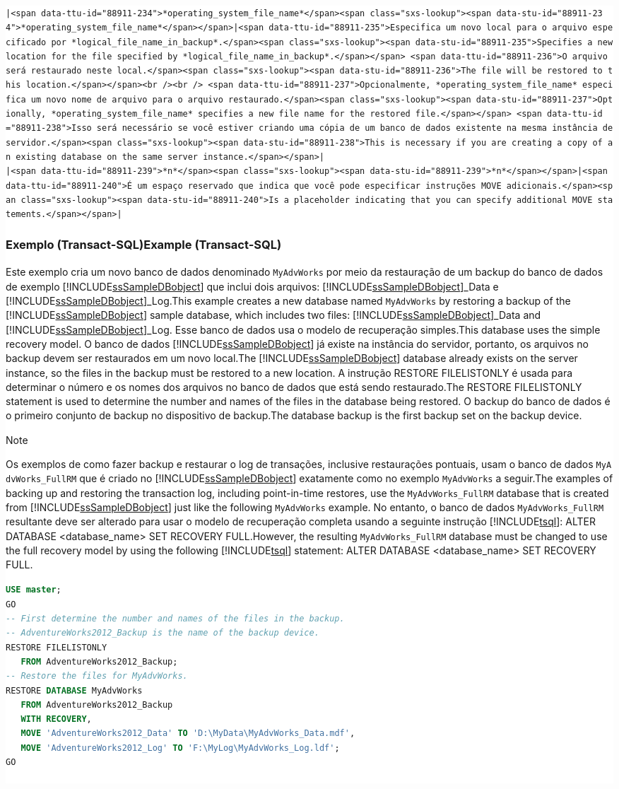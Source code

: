     |<span data-ttu-id="88911-234">*operating_system_file_name*</span><span class="sxs-lookup"><span data-stu-id="88911-234">*operating_system_file_name*</span></span>|<span data-ttu-id="88911-235">Especifica um novo local para o arquivo especificado por *logical_file_name_in_backup*.</span><span class="sxs-lookup"><span data-stu-id="88911-235">Specifies a new location for the file specified by *logical_file_name_in_backup*.</span></span> <span data-ttu-id="88911-236">O arquivo será restaurado neste local.</span><span class="sxs-lookup"><span data-stu-id="88911-236">The file will be restored to this location.</span></span><br /><br /> <span data-ttu-id="88911-237">Opcionalmente, *operating_system_file_name* especifica um novo nome de arquivo para o arquivo restaurado.</span><span class="sxs-lookup"><span data-stu-id="88911-237">Optionally, *operating_system_file_name* specifies a new file name for the restored file.</span></span> <span data-ttu-id="88911-238">Isso será necessário se você estiver criando uma cópia de um banco de dados existente na mesma instância de servidor.</span><span class="sxs-lookup"><span data-stu-id="88911-238">This is necessary if you are creating a copy of an existing database on the same server instance.</span></span>|  
    |<span data-ttu-id="88911-239">*n*</span><span class="sxs-lookup"><span data-stu-id="88911-239">*n*</span></span>|<span data-ttu-id="88911-240">É um espaço reservado que indica que você pode especificar instruções MOVE adicionais.</span><span class="sxs-lookup"><span data-stu-id="88911-240">Is a placeholder indicating that you can specify additional MOVE statements.</span></span>|  
  
###  <a name="example-transact-sql"></a><a name="TsqlExample"></a> <span data-ttu-id="88911-241">Exemplo (Transact-SQL)</span><span class="sxs-lookup"><span data-stu-id="88911-241">Example (Transact-SQL)</span></span>  
 <span data-ttu-id="88911-242">Este exemplo cria um novo banco de dados denominado `MyAdvWorks` por meio da restauração de um backup do banco de dados de exemplo [!INCLUDE[ssSampleDBobject](../../includes/sssampledbobject-md.md)] que inclui dois arquivos: [!INCLUDE[ssSampleDBobject](../../includes/sssampledbobject-md.md)]_Data e [!INCLUDE[ssSampleDBobject](../../includes/sssampledbobject-md.md)]_Log.</span><span class="sxs-lookup"><span data-stu-id="88911-242">This example creates a new database named `MyAdvWorks` by restoring a backup of the [!INCLUDE[ssSampleDBobject](../../includes/sssampledbobject-md.md)] sample database, which includes two files: [!INCLUDE[ssSampleDBobject](../../includes/sssampledbobject-md.md)]_Data and [!INCLUDE[ssSampleDBobject](../../includes/sssampledbobject-md.md)]_Log.</span></span> <span data-ttu-id="88911-243">Esse banco de dados usa o modelo de recuperação simples.</span><span class="sxs-lookup"><span data-stu-id="88911-243">This database uses the simple recovery model.</span></span> <span data-ttu-id="88911-244">O banco de dados [!INCLUDE[ssSampleDBobject](../../includes/sssampledbobject-md.md)] já existe na instância do servidor, portanto, os arquivos no backup devem ser restaurados em um novo local.</span><span class="sxs-lookup"><span data-stu-id="88911-244">The [!INCLUDE[ssSampleDBobject](../../includes/sssampledbobject-md.md)] database already exists on the server instance, so the files in the backup must be restored to a new location.</span></span> <span data-ttu-id="88911-245">A instrução RESTORE FILELISTONLY é usada para determinar o número e os nomes dos arquivos no banco de dados que está sendo restaurado.</span><span class="sxs-lookup"><span data-stu-id="88911-245">The RESTORE FILELISTONLY statement is used to determine the number and names of the files in the database being restored.</span></span> <span data-ttu-id="88911-246">O backup do banco de dados é o primeiro conjunto de backup no dispositivo de backup.</span><span class="sxs-lookup"><span data-stu-id="88911-246">The database backup is the first backup set on the backup device.</span></span>  
  
> [!NOTE]  
>  <span data-ttu-id="88911-247">Os exemplos de como fazer backup e restaurar o log de transações, inclusive restaurações pontuais, usam o banco de dados `MyAdvWorks_FullRM` que é criado no [!INCLUDE[ssSampleDBobject](../../includes/sssampledbobject-md.md)] exatamente como no exemplo `MyAdvWorks` a seguir.</span><span class="sxs-lookup"><span data-stu-id="88911-247">The examples of backing up and restoring the transaction log, including point-in-time restores, use the `MyAdvWorks_FullRM` database that is created from [!INCLUDE[ssSampleDBobject](../../includes/sssampledbobject-md.md)] just like the following `MyAdvWorks` example.</span></span> <span data-ttu-id="88911-248">No entanto, o banco de dados `MyAdvWorks_FullRM` resultante deve ser alterado para usar o modelo de recuperação completa usando a seguinte instrução [!INCLUDE[tsql](../../includes/tsql-md.md)]: ALTER DATABASE <database_name> SET RECOVERY FULL.</span><span class="sxs-lookup"><span data-stu-id="88911-248">However, the resulting `MyAdvWorks_FullRM` database must be changed to use the full recovery model by using the following [!INCLUDE[tsql](../../includes/tsql-md.md)] statement: ALTER DATABASE <database_name> SET RECOVERY FULL.</span></span>  
  
```sql  
USE master;  
GO  
-- First determine the number and names of the files in the backup.  
-- AdventureWorks2012_Backup is the name of the backup device.  
RESTORE FILELISTONLY  
   FROM AdventureWorks2012_Backup;  
-- Restore the files for MyAdvWorks.  
RESTORE DATABASE MyAdvWorks  
   FROM AdventureWorks2012_Backup  
   WITH RECOVERY,  
   MOVE 'AdventureWorks2012_Data' TO 'D:\MyData\MyAdvWorks_Data.mdf',   
   MOVE 'AdventureWorks2012_Log' TO 'F:\MyLog\MyAdvWorks_Log.ldf';  
GO  
  
```  
  